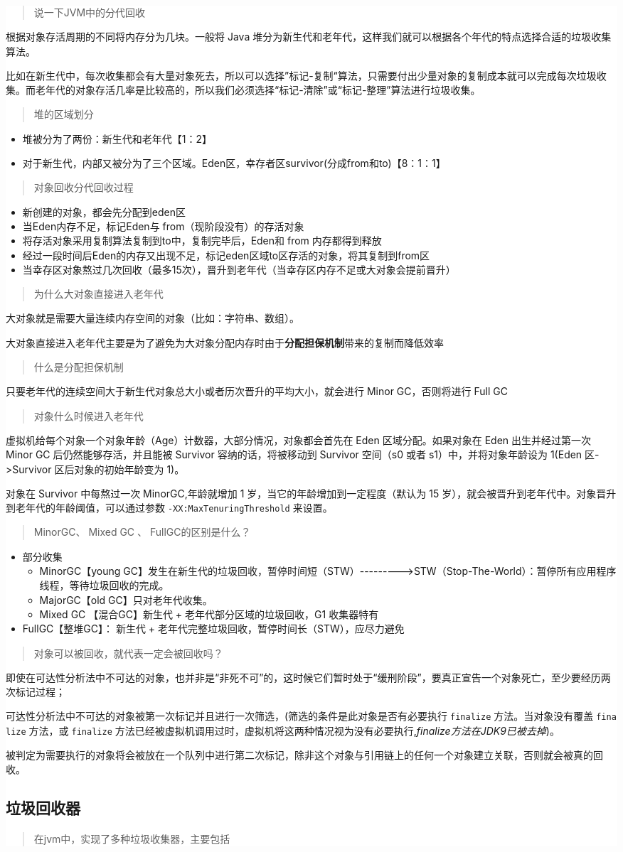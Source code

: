 > 说一下JVM中的分代回收

根据对象存活周期的不同将内存分为几块。一般将 Java 堆分为新生代和老年代，这样我们就可以根据各个年代的特点选择合适的垃圾收集算法。

比如在新生代中，每次收集都会有大量对象死去，所以可以选择”标记-复制“算法，只需要付出少量对象的复制成本就可以完成每次垃圾收集。而老年代的对象存活几率是比较高的，所以我们必须选择“标记-清除”或“标记-整理”算法进行垃圾收集。

> 堆的区域划分

* 堆被分为了两份：新生代和老年代【1：2】

* 对于新生代，内部又被分为了三个区域。Eden区，幸存者区survivor(分成from和to)【8：1：1】

> 对象回收分代回收过程

* 新创建的对象，都会先分配到eden区
* 当Eden内存不足，标记Eden与 from（现阶段没有）的存活对象
* 将存活对象采用复制算法复制到to中，复制完毕后，Eden和 from 内存都得到释放
* 经过一段时间后Eden的内存又出现不足，标记eden区域to区存活的对象，将其复制到from区
* 当幸存区对象熬过几次回收（最多15次），晋升到老年代（当幸存区内存不足或大对象会提前晋升）

> 为什么大对象直接进入老年代

大对象就是需要大量连续内存空间的对象（比如：字符串、数组）。

大对象直接进入老年代主要是为了避免为大对象分配内存时由于**分配担保机制**带来的复制而降低效率

>什么是分配担保机制

只要老年代的连续空间大于新生代对象总大小或者历次晋升的平均大小，就会进行 Minor GC，否则将进行 Full GC

> 对象什么时候进入老年代

虚拟机给每个对象一个对象年龄（Age）计数器，大部分情况，对象都会首先在 Eden 区域分配。如果对象在 Eden 出生并经过第一次 Minor GC 后仍然能够存活，并且能被 Survivor 容纳的话，将被移动到 Survivor 空间（s0 或者 s1）中，并将对象年龄设为 1(Eden 区->Survivor 区后对象的初始年龄变为 1)。

对象在 Survivor 中每熬过一次 MinorGC,年龄就增加 1 岁，当它的年龄增加到一定程度（默认为 15 岁），就会被晋升到老年代中。对象晋升到老年代的年龄阈值，可以通过参数 `-XX:MaxTenuringThreshold` 来设置。

> MinorGC、 Mixed GC 、 FullGC的区别是什么？

* 部分收集
  * MinorGC【young GC】发生在新生代的垃圾回收，暂停时间短（STW）--------->STW（Stop-The-World）：暂停所有应用程序线程，等待垃圾回收的完成。
  * MajorGC【old GC】只对老年代收集。
  * Mixed GC 【混合GC】新生代 + 老年代部分区域的垃圾回收，G1 收集器特有
* FullGC【整堆GC】： 新生代 + 老年代完整垃圾回收，暂停时间长（STW），应尽力避免

> 对象可以被回收，就代表一定会被回收吗？

即使在可达性分析法中不可达的对象，也并非是“非死不可”的，这时候它们暂时处于“缓刑阶段”，要真正宣告一个对象死亡，至少要经历两次标记过程；

可达性分析法中不可达的对象被第一次标记并且进行一次筛选，(筛选的条件是此对象是否有必要执行 `finalize` 方法。当对象没有覆盖 `finalize` 方法，或 `finalize` 方法已经被虚拟机调用过时，虚拟机将这两种情况视为没有必要执行,*finalize方法在JDK9已被去掉*)。

被判定为需要执行的对象将会被放在一个队列中进行第二次标记，除非这个对象与引用链上的任何一个对象建立关联，否则就会被真的回收。



## 垃圾回收器

> 在jvm中，实现了多种垃圾收集器，主要包括
